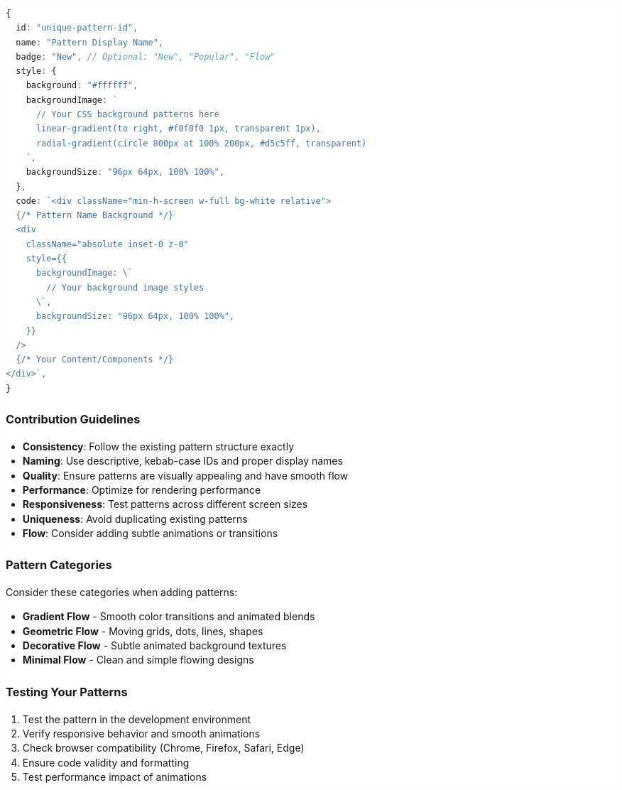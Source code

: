 ```typescript
{
  id: "unique-pattern-id",
  name: "Pattern Display Name",
  badge: "New", // Optional: "New", "Popular", "Flow"
  style: {
    background: "#ffffff",
    backgroundImage: `
      // Your CSS background patterns here
      linear-gradient(to right, #f0f0f0 1px, transparent 1px),
      radial-gradient(circle 800px at 100% 200px, #d5c5ff, transparent)
    `,
    backgroundSize: "96px 64px, 100% 100%",
  },
  code: `<div className="min-h-screen w-full bg-white relative">
  {/* Pattern Name Background */}
  <div
    className="absolute inset-0 z-0"
    style={{
      backgroundImage: \`
        // Your background image styles
      \`,
      backgroundSize: "96px 64px, 100% 100%",
    }}
  />
  {/* Your Content/Components */}
</div>`,
}
```

### Contribution Guidelines

- **Consistency**: Follow the existing pattern structure exactly
- **Naming**: Use descriptive, kebab-case IDs and proper display names
- **Quality**: Ensure patterns are visually appealing and have smooth flow
- **Performance**: Optimize for rendering performance
- **Responsiveness**: Test patterns across different screen sizes
- **Uniqueness**: Avoid duplicating existing patterns
- **Flow**: Consider adding subtle animations or transitions

### Pattern Categories

Consider these categories when adding patterns:

- **Gradient Flow** - Smooth color transitions and animated blends
- **Geometric Flow** - Moving grids, dots, lines, shapes
- **Decorative Flow** - Subtle animated background textures
- **Minimal Flow** - Clean and simple flowing designs

### Testing Your Patterns

1. Test the pattern in the development environment
2. Verify responsive behavior and smooth animations
3. Check browser compatibility (Chrome, Firefox, Safari, Edge)
4. Ensure code validity and formatting
5. Test performance impact of animations
